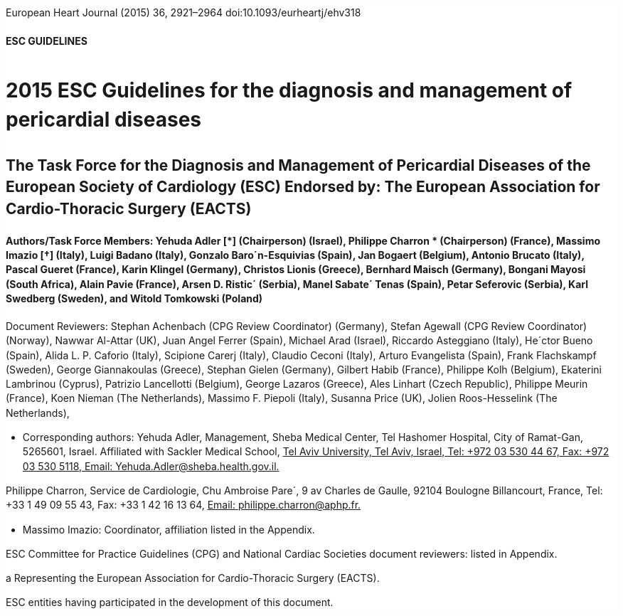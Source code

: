 European Heart Journal (2015) 36, 2921–2964
doi:10.1093/eurheartj/ehv318

#### ESC GUIDELINES

# 2015 ESC Guidelines for the diagnosis and management of pericardial diseases
## The Task Force for the Diagnosis and Management of Pericardial Diseases of the European Society of Cardiology (ESC) Endorsed by: The European Association for Cardio-Thoracic Surgery (EACTS)
#### Authors/Task Force Members: Yehuda Adler [*] (Chairperson) (Israel), Philippe Charron * (Chairperson) (France), Massimo Imazio [†] (Italy), Luigi Badano (Italy), Gonzalo Baro´n-Esquivias (Spain), Jan Bogaert (Belgium), Antonio Brucato (Italy), Pascal Gueret (France), Karin Klingel (Germany), Christos Lionis (Greece), Bernhard Maisch (Germany), Bongani Mayosi (South Africa), Alain Pavie (France), Arsen D. Ristic´ (Serbia), Manel Sabate´ Tenas (Spain), Petar Seferovic (Serbia), Karl Swedberg (Sweden), and Witold Tomkowski (Poland)

Document Reviewers: Stephan Achenbach (CPG Review Coordinator) (Germany), Stefan Agewall
(CPG Review Coordinator) (Norway), Nawwar Al-Attar (UK), Juan Angel Ferrer (Spain), Michael Arad (Israel),
Riccardo Asteggiano (Italy), He´ctor Bueno (Spain), Alida L. P. Caforio (Italy), Scipione Carerj (Italy), Claudio Ceconi
(Italy), Arturo Evangelista (Spain), Frank Flachskampf (Sweden), George Giannakoulas (Greece), Stephan Gielen
(Germany), Gilbert Habib (France), Philippe Kolh (Belgium), Ekaterini Lambrinou (Cyprus), Patrizio Lancellotti
(Belgium), George Lazaros (Greece), Ales Linhart (Czech Republic), Philippe Meurin (France), Koen Nieman
(The Netherlands), Massimo F. Piepoli (Italy), Susanna Price (UK), Jolien Roos-Hesselink (The Netherlands),

- Corresponding authors: Yehuda Adler, Management, Sheba Medical Center, Tel Hashomer Hospital, City of Ramat-Gan, 5265601, Israel. Affiliated with Sackler Medical School,
[Tel Aviv University, Tel Aviv, Israel, Tel: +972 03 530 44 67, Fax: +972 03 530 5118, Email: Yehuda.Adler@sheba.health.gov.il.](mailto:Yehuda.Adler@sheba.health.gov.il)

Philippe Charron, Service de Cardiologie, Chu Ambroise Pare´, 9 av Charles de Gaulle, 92104 Boulogne Billancourt, France, Tel: +33 1 49 09 55 43, Fax: +33 1 42 16 13 64,
[Email: philippe.charron@aphp.fr.](mailto:philippe.charron@aphp.fr)

- Massimo Imazio: Coordinator, affiliation listed in the Appendix.

ESC Committee for Practice Guidelines (CPG) and National Cardiac Societies document reviewers: listed in Appendix.

a Representing the European Association for Cardio-Thoracic Surgery (EACTS).

ESC entities having participated in the development of this document.
